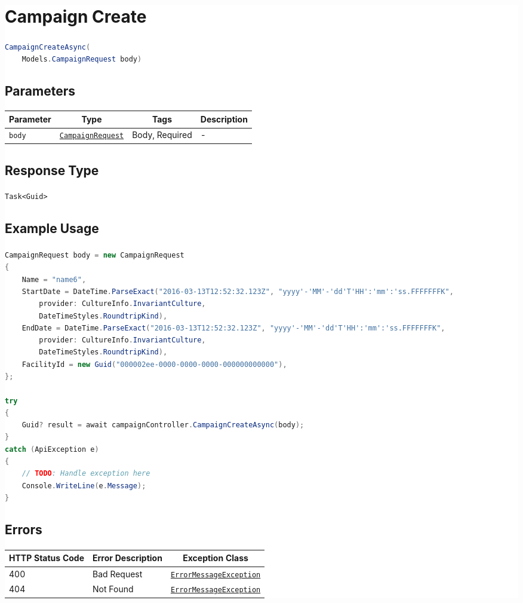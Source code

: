 
# Campaign Create

```csharp
CampaignCreateAsync(
    Models.CampaignRequest body)
```

## Parameters

| Parameter | Type | Tags | Description |
|  --- | --- | --- | --- |
| `body` | [`CampaignRequest`](../../doc/models/campaign-request.md) | Body, Required | - |

## Response Type

`Task<Guid>`

## Example Usage

```csharp
CampaignRequest body = new CampaignRequest
{
    Name = "name6",
    StartDate = DateTime.ParseExact("2016-03-13T12:52:32.123Z", "yyyy'-'MM'-'dd'T'HH':'mm':'ss.FFFFFFFK",
        provider: CultureInfo.InvariantCulture,
        DateTimeStyles.RoundtripKind),
    EndDate = DateTime.ParseExact("2016-03-13T12:52:32.123Z", "yyyy'-'MM'-'dd'T'HH':'mm':'ss.FFFFFFFK",
        provider: CultureInfo.InvariantCulture,
        DateTimeStyles.RoundtripKind),
    FacilityId = new Guid("000002ee-0000-0000-0000-000000000000"),
};

try
{
    Guid? result = await campaignController.CampaignCreateAsync(body);
}
catch (ApiException e)
{
    // TODO: Handle exception here
    Console.WriteLine(e.Message);
}
```

## Errors

| HTTP Status Code | Error Description | Exception Class |
|  --- | --- | --- |
| 400 | Bad Request | [`ErrorMessageException`](../../doc/models/error-message-exception.md) |
| 404 | Not Found | [`ErrorMessageException`](../../doc/models/error-message-exception.md) |

